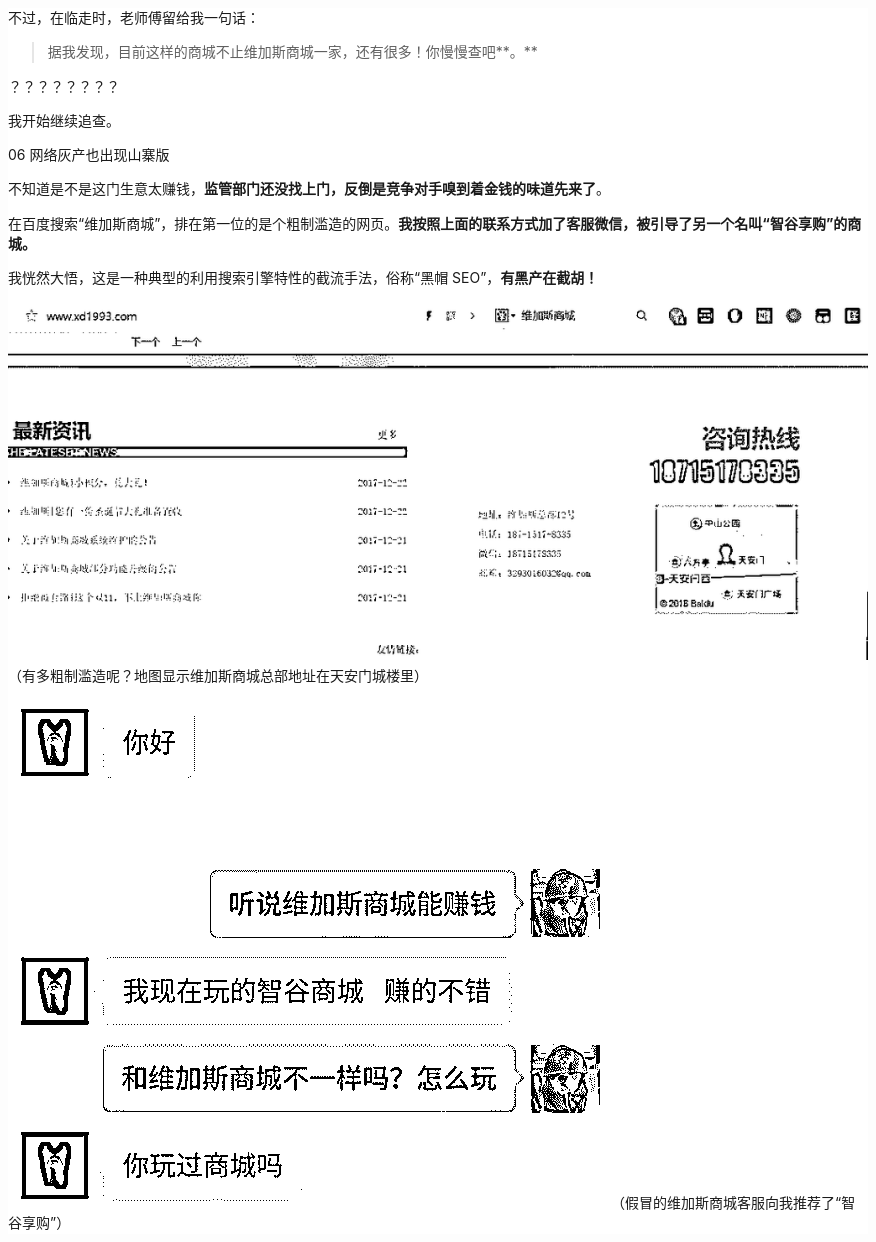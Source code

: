 不过，在临走时，老师傅留给我一句话：

> 据我发现，目前这样的商城不止维加斯商城一家，还有很多！你慢慢查吧**。**

？？？？？？？？

我开始继续追查。

06 网络灰产也出现山寨版

不知道是不是这门生意太赚钱，**监管部门还没找上门，反倒是竞争对手嗅到着金钱的味道先来了**。

在百度搜索“维加斯商城”，排在第一位的是个粗制滥造的网页。**我按照上面的联系方式加了客服微信，被引导了另一个名叫“智谷享购”的商城。**

我恍然大悟，这是一种典型的利用搜索引擎特性的截流手法，俗称“黑帽 SEO”，**有黑产在截胡！**

![](img/e927710fb7fa3de17aa46e15d7129ad9.jpg)（有多粗制滥造呢？地图显示维加斯商城总部地址在天安门城楼里）

![](img/8116e9937ffa0586bde8e2d856ea5642.jpg)（假冒的维加斯商城客服向我推荐了“智谷享购”）
